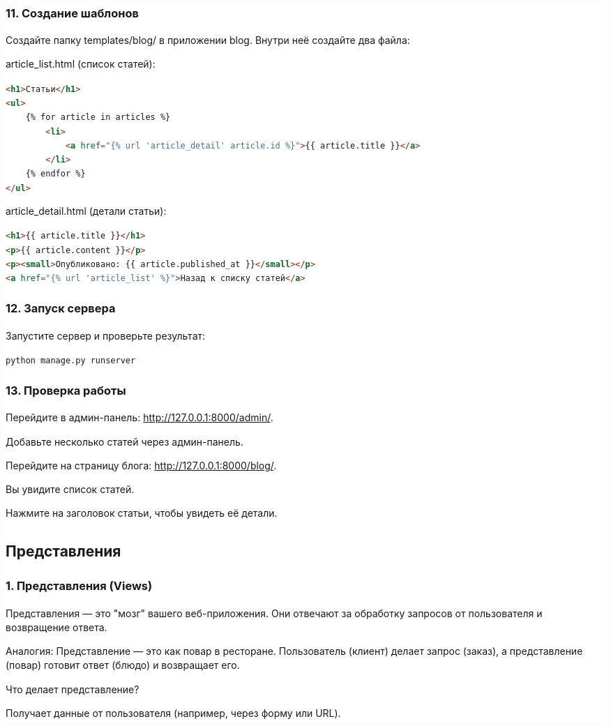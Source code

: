 ### 11. Создание шаблонов
Создайте папку templates/blog/ в приложении blog. Внутри неё создайте два файла:

article_list.html (список статей):

```html
<h1>Статьи</h1>
<ul>
    {% for article in articles %}
        <li>
            <a href="{% url 'article_detail' article.id %}">{{ article.title }}</a>
        </li>
    {% endfor %}
</ul>
```

article_detail.html (детали статьи):

```html
<h1>{{ article.title }}</h1>
<p>{{ article.content }}</p>
<p><small>Опубликовано: {{ article.published_at }}</small></p>
<a href="{% url 'article_list' %}">Назад к списку статей</a>
```

### 12. Запуск сервера
Запустите сервер и проверьте результат:

```bash
python manage.py runserver
```

### 13. Проверка работы
Перейдите в админ-панель: http://127.0.0.1:8000/admin/.

Добавьте несколько статей через админ-панель.

Перейдите на страницу блога: http://127.0.0.1:8000/blog/.

Вы увидите список статей.

Нажмите на заголовок статьи, чтобы увидеть её детали.

## Представления

### 1. Представления (Views)

Представления — это "мозг" вашего веб-приложения. Они отвечают за обработку запросов от пользователя и возвращение ответа.

Аналогия: Представление — это как повар в ресторане. Пользователь (клиент) делает запрос (заказ), а представление (повар) готовит ответ (блюдо) и возвращает его.

Что делает представление?

Получает данные от пользователя (например, через форму или URL).
